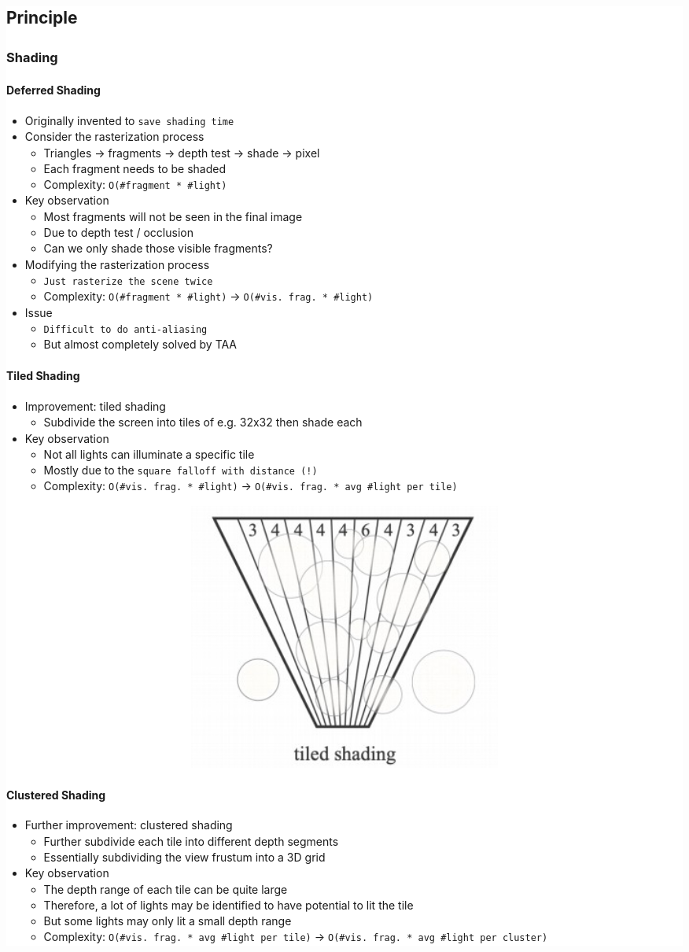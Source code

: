 ## Principle

### Shading

#### Deferred Shading
* Originally invented to `save shading time`
* Consider the rasterization process
  * Triangles -> fragments -> depth test -> shade -> pixel
  * Each fragment needs to be shaded
  * Complexity: `O(#fragment * #light)`
* Key observation
  * Most fragments will not be seen in the final image
  * Due to depth test / occlusion
  * Can we only shade those visible fragments?
* Modifying the rasterization process
  * `Just rasterize the scene twice`
  * Complexity: `O(#fragment * #light)` -> `O(#vis. frag. * #light)`
* Issue
  * `Difficult to do anti-aliasing`
  * But almost completely solved by TAA

#### Tiled Shading
* Improvement: tiled shading
  * Subdivide the screen into tiles of e.g. 32x32 then shade each
* Key observation
  * Not all lights can illuminate a specific tile
  * Mostly due to the `square falloff with distance (!)`
  * Complexity: `O(#vis. frag. * #light)` -> `O(#vis. frag. * avg #light per tile)`

<div align=center>
<img src="../_images/graphics/rendering/tiled shading.jpg" width="390">
</div>

#### Clustered Shading
* Further improvement: clustered shading
  * Further subdivide each tile into different depth segments
  * Essentially subdividing the view frustum into a 3D grid
* Key observation
  * The depth range of each tile can be quite large
  * Therefore, a lot of lights may be identified to have potential to lit the tile
  * But some lights may only lit a small depth range
  * Complexity: `O(#vis. frag. * avg #light per tile)` -> `O(#vis. frag. * avg #light per cluster)`

